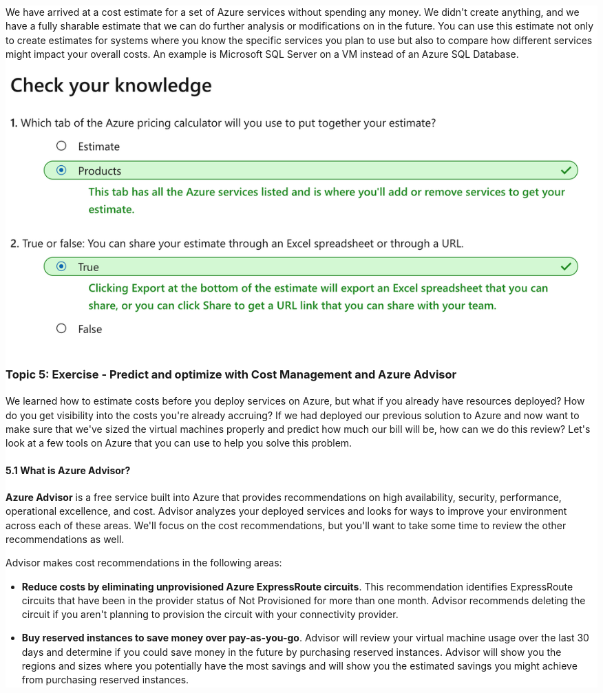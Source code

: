 We have arrived at a cost estimate for a set of Azure services without spending any money. We didn't create anything, and we have a fully sharable estimate that we can do further analysis or modifications on in the future. You can use this estimate not only to create estimates for systems where you know the specific services you plan to use but also to compare how different services might impact your overall costs. An example is Microsoft SQL Server on a VM instead of an Azure SQL Database.

![](../image/F12_caculator_knowledge_check.png)

### Topic 5: Exercise - Predict and optimize with Cost Management and Azure Advisor

We learned how to estimate costs before you deploy services on Azure, but what if you already have resources deployed? How do you get visibility into the costs you're already accruing? If we had deployed our previous solution to Azure and now want to make sure that we've sized the virtual machines properly and predict how much our bill will be, how can we do this review? Let's look at a few tools on Azure that you can use to help you solve this problem.

#### 5.1 What is Azure Advisor?

**Azure Advisor** is a free service built into Azure that provides recommendations on high availability, security, performance, operational excellence, and cost. Advisor analyzes your deployed services and looks for ways to improve your environment across each of these areas. We'll focus on the cost recommendations, but you'll want to take some time to review the other recommendations as well.

Advisor makes cost recommendations in the following areas:

-   **Reduce costs by eliminating unprovisioned Azure ExpressRoute circuits**. This recommendation identifies ExpressRoute circuits that have been in the provider status of Not Provisioned for more than one month. Advisor recommends deleting the circuit if you aren't planning to provision the circuit with your connectivity provider.

-   **Buy reserved instances to save money over pay-as-you-go**. Advisor will review your virtual machine usage over the last 30 days and determine if you could save money in the future by purchasing reserved instances. Advisor will show you the regions and sizes where you potentially have the most savings and will show you the estimated savings you might achieve from purchasing reserved instances.
